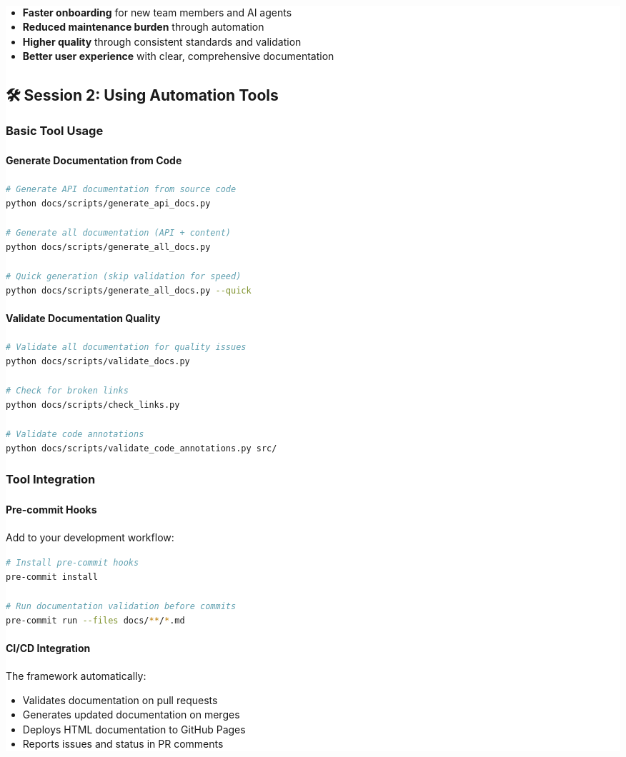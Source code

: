 - **Faster onboarding** for new team members and AI agents
- **Reduced maintenance burden** through automation
- **Higher quality** through consistent standards and validation
- **Better user experience** with clear, comprehensive documentation

## 🛠️ Session 2: Using Automation Tools

### Basic Tool Usage

#### Generate Documentation from Code

```bash
# Generate API documentation from source code
python docs/scripts/generate_api_docs.py

# Generate all documentation (API + content)
python docs/scripts/generate_all_docs.py

# Quick generation (skip validation for speed)
python docs/scripts/generate_all_docs.py --quick
```

#### Validate Documentation Quality

```bash
# Validate all documentation for quality issues
python docs/scripts/validate_docs.py

# Check for broken links
python docs/scripts/check_links.py

# Validate code annotations
python docs/scripts/validate_code_annotations.py src/
```

### Tool Integration

#### Pre-commit Hooks

Add to your development workflow:

```bash
# Install pre-commit hooks
pre-commit install

# Run documentation validation before commits
pre-commit run --files docs/**/*.md
```

#### CI/CD Integration

The framework automatically:

- Validates documentation on pull requests
- Generates updated documentation on merges
- Deploys HTML documentation to GitHub Pages
- Reports issues and status in PR comments
